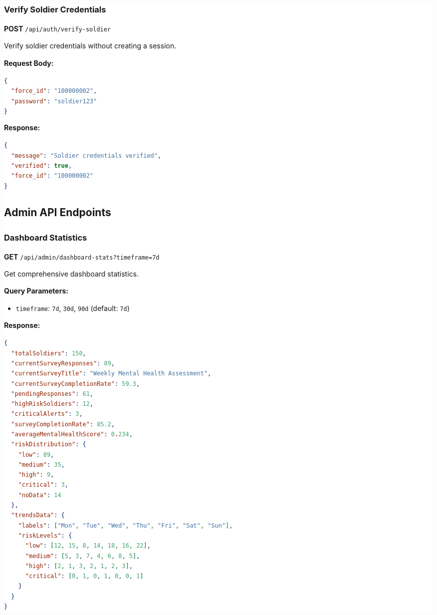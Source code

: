 ### Verify Soldier Credentials
**POST** `/api/auth/verify-soldier`

Verify soldier credentials without creating a session.

**Request Body:**
```json
{
  "force_id": "100000002",
  "password": "soldier123"
}
```

**Response:**
```json
{
  "message": "Soldier credentials verified",
  "verified": true,
  "force_id": "100000002"
}
```

## Admin API Endpoints

### Dashboard Statistics
**GET** `/api/admin/dashboard-stats?timeframe=7d`

Get comprehensive dashboard statistics.

**Query Parameters:**
- `timeframe`: `7d`, `30d`, `90d` (default: `7d`)

**Response:**
```json
{
  "totalSoldiers": 150,
  "currentSurveyResponses": 89,
  "currentSurveyTitle": "Weekly Mental Health Assessment",
  "currentSurveyCompletionRate": 59.3,
  "pendingResponses": 61,
  "highRiskSoldiers": 12,
  "criticalAlerts": 3,
  "surveyCompletionRate": 85.2,
  "averageMentalHealthScore": 0.234,
  "riskDistribution": {
    "low": 89,
    "medium": 35,
    "high": 9,
    "critical": 3,
    "noData": 14
  },
  "trendsData": {
    "labels": ["Mon", "Tue", "Wed", "Thu", "Fri", "Sat", "Sun"],
    "riskLevels": {
      "low": [12, 15, 8, 14, 18, 16, 22],
      "medium": [5, 3, 7, 4, 6, 8, 5],
      "high": [2, 1, 3, 2, 1, 2, 3],
      "critical": [0, 1, 0, 1, 0, 0, 1]
    }
  }
}
```
